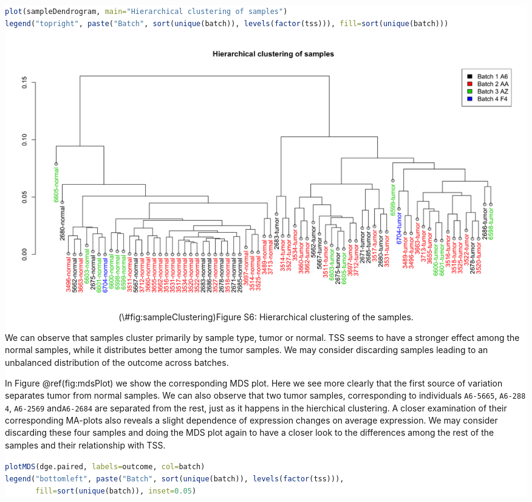 ```r
plot(sampleDendrogram, main="Hierarchical clustering of samples")
legend("topright", paste("Batch", sort(unique(batch)), levels(factor(tss))), fill=sort(unique(batch)))
```

<div class="figure" style="text-align: center">
<img src="QAanalysis_files/figure-html/sampleClustering-1.png" alt="Figure S6: Hierarchical clustering of the samples." width="1400" />
<p class="caption">(\#fig:sampleClustering)Figure S6: Hierarchical clustering of the samples.</p>
</div>

We can observe that samples cluster primarily by sample type, tumor or normal. TSS seems to have
a stronger effect among the normal samples, while it distributes better among the tumor samples.
We may consider discarding samples leading to an unbalanced distribution of the outcome across batches.

In Figure \@ref(fig:mdsPlot) we show the corresponding MDS plot. Here we see more clearly that the first source of variation separates tumor from normal samples. We can also observe that two tumor samples, corresponding to individuals `A6-5665`, `A6-2884`, `A6-2569` and`A6-2684` are separated from the rest, just as it happens in the hierchical clustering. A closer examination of their corresponding MA-plots also reveals a slight dependence of expression changes on average expression. We may consider discarding these four samples and doing the MDS plot again to have a closer look to the differences among the rest of the samples and their relationship with TSS.


```r
plotMDS(dge.paired, labels=outcome, col=batch)
legend("bottomleft", paste("Batch", sort(unique(batch)), levels(factor(tss))),
       fill=sort(unique(batch)), inset=0.05)
```

<div class="figure" style="text-align: center">